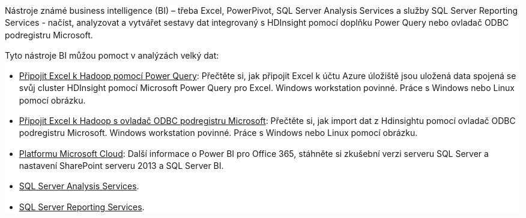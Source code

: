 Nástroje známé business intelligence (BI) – třeba Excel, PowerPivot, SQL Server Analysis Services a služby SQL Server Reporting Services - načíst, analyzovat a vytvářet sestavy dat integrovaný s HDInsight pomocí doplňku Power Query nebo ovladač ODBC podregistru Microsoft.

Tyto nástroje BI můžou pomoct v analýzách velký dat:

* [Připojit Excel k Hadoop pomocí Power Query](hdinsight-connect-excel-power-query.md): Přečtěte si, jak připojit Excel k účtu Azure úložiště jsou uložená data spojená se svůj cluster HDInsight pomocí Microsoft Power Query pro Excel. Windows workstation povinné. Práce s Windows nebo Linux pomocí obrázku.

* [Připojit Excel k Hadoop s ovladač ODBC podregistru Microsoft](hdinsight-connect-excel-hive-odbc-driver.md): Přečtěte si, jak import dat z Hdinsightu pomocí ovladač ODBC podregistru Microsoft. Windows workstation povinné. Práce s Windows nebo Linux pomocí obrázku.

* [Platformu Microsoft Cloud](http://www.microsoft.com/server-cloud/solutions/business-intelligence/default.aspx): Další informace o Power BI pro Office 365, stáhněte si zkušební verzi serveru SQL Server a nastavení SharePoint serveru 2013 a SQL Server BI.

* [SQL Server Analysis Services](http://msdn.microsoft.com/library/hh231701.aspx).

* [SQL Server Reporting Services](http://msdn.microsoft.com/library/ms159106.aspx).




[marketing-page]: https://azure.microsoft.com/services/hdinsight/
[component-versioning]: hdinsight-component-versioning.md
[zookeeper]: http://zookeeper.apache.org/
